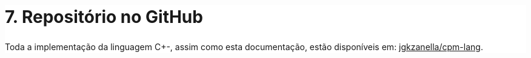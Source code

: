 # 7. Repositório no GitHub

Toda a implementação da linguagem C+-, assim como esta documentação, estão disponíveis em: <a href="https://github.com/jgkzanella/cpm-lang">jgkzanella/cpm-lang</a>.